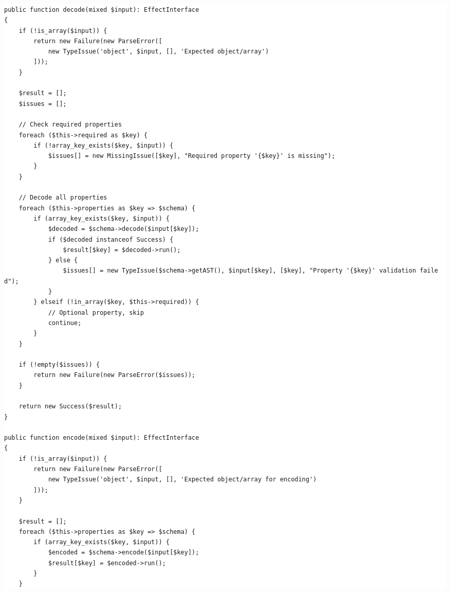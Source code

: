     public function decode(mixed $input): EffectInterface
    {
        if (!is_array($input)) {
            return new Failure(new ParseError([
                new TypeIssue('object', $input, [], 'Expected object/array')
            ]));
        }

        $result = [];
        $issues = [];

        // Check required properties
        foreach ($this->required as $key) {
            if (!array_key_exists($key, $input)) {
                $issues[] = new MissingIssue([$key], "Required property '{$key}' is missing");
            }
        }

        // Decode all properties
        foreach ($this->properties as $key => $schema) {
            if (array_key_exists($key, $input)) {
                $decoded = $schema->decode($input[$key]);
                if ($decoded instanceof Success) {
                    $result[$key] = $decoded->run();
                } else {
                    $issues[] = new TypeIssue($schema->getAST(), $input[$key], [$key], "Property '{$key}' validation failed");
                }
            } elseif (!in_array($key, $this->required)) {
                // Optional property, skip
                continue;
            }
        }

        if (!empty($issues)) {
            return new Failure(new ParseError($issues));
        }

        return new Success($result);
    }

    public function encode(mixed $input): EffectInterface
    {
        if (!is_array($input)) {
            return new Failure(new ParseError([
                new TypeIssue('object', $input, [], 'Expected object/array for encoding')
            ]));
        }

        $result = [];
        foreach ($this->properties as $key => $schema) {
            if (array_key_exists($key, $input)) {
                $encoded = $schema->encode($input[$key]);
                $result[$key] = $encoded->run();
            }
        }
